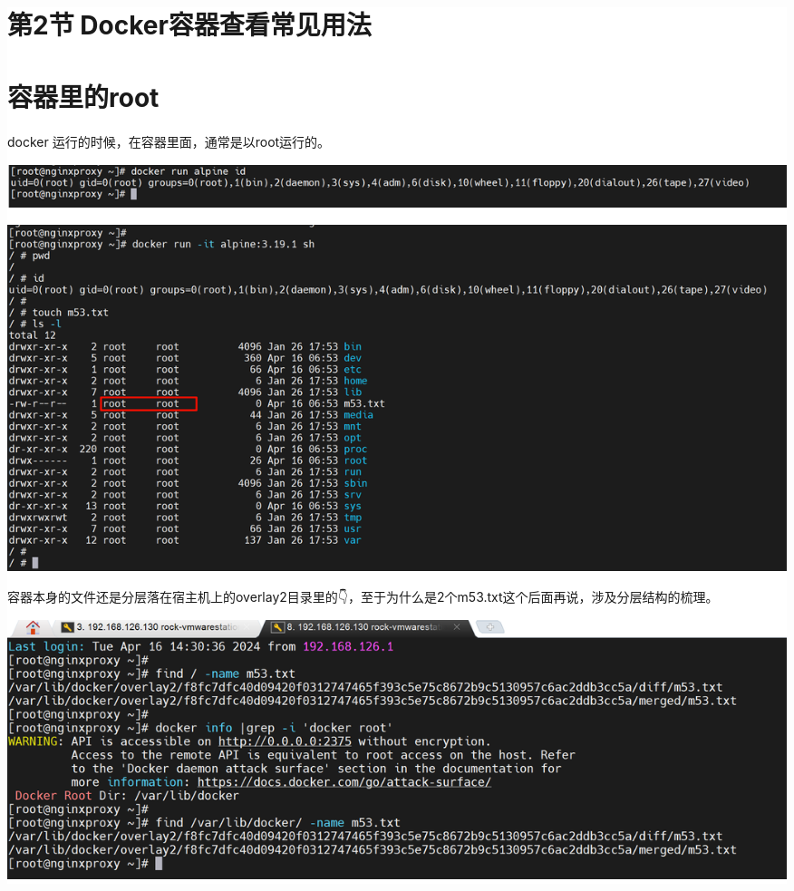 # 第2节 Docker容器查看常见用法





# 容器里的root

docker 运行的时候，在容器里面，通常是以root运行的。

![image-20240416144445946](2-Docker容器查看常见用法.assets/image-20240416144445946.png)



![image-20240416145359646](2-Docker容器查看常见用法.assets/image-20240416145359646.png)

容器本身的文件还是分层落在宿主机上的overlay2目录里的👇，至于为什么是2个m53.txt这个后面再说，涉及分层结构的梳理。

![image-20240416145535817](2-Docker容器查看常见用法.assets/image-20240416145535817.png)

